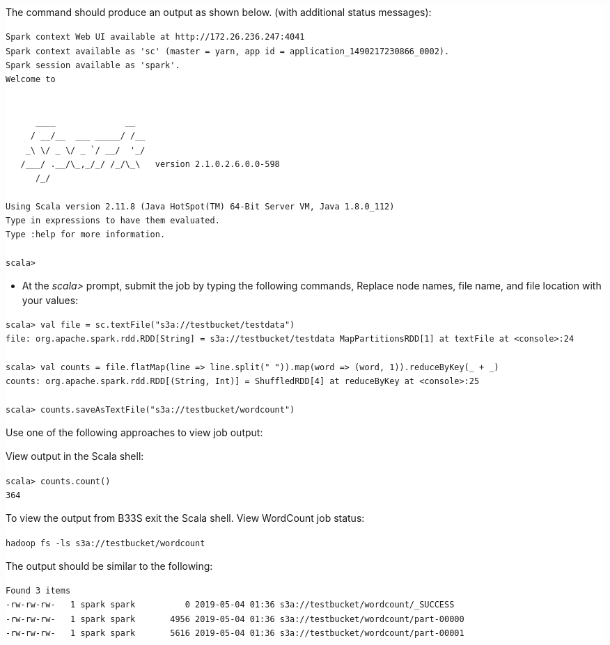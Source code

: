 The command should produce an output as shown below. (with additional status messages):

```
Spark context Web UI available at http://172.26.236.247:4041
Spark context available as 'sc' (master = yarn, app id = application_1490217230866_0002).
Spark session available as 'spark'.
Welcome to


      ____              __
     / __/__  ___ _____/ /__
    _\ \/ _ \/ _ `/ __/  '_/
   /___/ .__/\_,_/_/ /_/\_\   version 2.1.0.2.6.0.0-598
      /_/

Using Scala version 2.11.8 (Java HotSpot(TM) 64-Bit Server VM, Java 1.8.0_112)
Type in expressions to have them evaluated.
Type :help for more information.

scala>
```

- At the _scala>_ prompt, submit the job by typing the following commands, Replace node names, file name, and file location with your values:

```
scala> val file = sc.textFile("s3a://testbucket/testdata")
file: org.apache.spark.rdd.RDD[String] = s3a://testbucket/testdata MapPartitionsRDD[1] at textFile at <console>:24

scala> val counts = file.flatMap(line => line.split(" ")).map(word => (word, 1)).reduceByKey(_ + _)
counts: org.apache.spark.rdd.RDD[(String, Int)] = ShuffledRDD[4] at reduceByKey at <console>:25

scala> counts.saveAsTextFile("s3a://testbucket/wordcount")
```

Use one of the following approaches to view job output:

View output in the Scala shell:

```
scala> counts.count()
364
```

To view the output from B33S exit the Scala shell. View WordCount job status:

```
hadoop fs -ls s3a://testbucket/wordcount
```

The output should be similar to the following:

```
Found 3 items
-rw-rw-rw-   1 spark spark          0 2019-05-04 01:36 s3a://testbucket/wordcount/_SUCCESS
-rw-rw-rw-   1 spark spark       4956 2019-05-04 01:36 s3a://testbucket/wordcount/part-00000
-rw-rw-rw-   1 spark spark       5616 2019-05-04 01:36 s3a://testbucket/wordcount/part-00001
```
